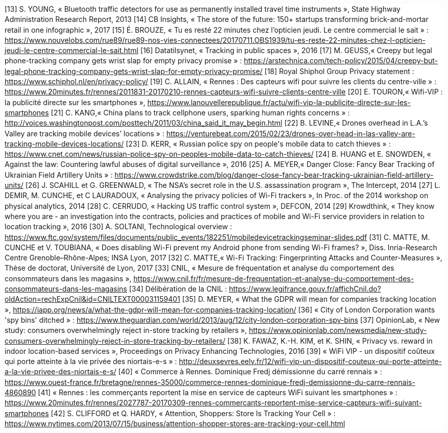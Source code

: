 [13] S. YOUNG, « Bluetooth traffic detectors for use as permanently installed travel time instruments », State Highway Administration Research Report, 2013
[14] CB Insights, « The store of the future: 150+ startups transforming brick-and-mortar retail in one infographic », 2017
[15] É. BROUZE, « Tu es resté 22 minutes chez l’opticien jeudi. Le centre commercial le sait » : https://www.nouvelobs.com/rue89/rue89-nos-vies-connectees/20170711.OBS1939/tu-es-reste-22-minutes-chez-l-opticien-jeudi-le-centre-commercial-le-sait.html
[16] Datatilsynet, « Tracking in public spaces », 2016
[17] M. GEUSS,« Creepy but legal phone-tracking company gets wrist slap for empty privacy promise » : https://arstechnica.com/tech-policy/2015/04/creepy-but-legal-phone-tracking-company-gets-wrist-slap-for-empty-privacy-promise/
[18] Royal Shiphol Group Privacy statement : https://www.schiphol.nl/en/privacy-policy/
[19] C. ALLAIN, « Rennes : Des capteurs wifi pour suivre les clients du centre-ville » : https://www.20minutes.fr/rennes/2011831-20170210-rennes-capteurs-wifi-suivre-clients-centre-ville
[20] E. TOURON,« Wifi-VIP : la publicité directe sur les smartphones », https://www.lanouvellerepublique.fr/actu/wifi-vip-la-publicite-directe-sur-les-smartphones
[21] C. KANG,« China plans to track cellphone users, sparking human rights concerns » : http://voices.washingtonpost.com/posttech/2011/03/china_said_it_may_begin.html
[22] B. LEVINE,« Drones overhead in L.A.’s Valley are tracking mobile devices’ locations » : https://venturebeat.com/2015/02/23/drones-over-head-in-las-valley-are-tracking-mobile-devices-locations/
[23] D. KERR, « Russian police spy on people's mobile data to catch thieves » : https://www.cnet.com/news/russian-police-spy-on-peoples-mobile-data-to-catch-thieves/
[24] B. HUANG et E. SNOWDEN, « Against the law: Countering lawful abuses of digital surveillance », 2016
[25] A. MEYER,« Danger Close: Fancy Bear Tracking of Ukrainian Field Artillery Units » : https://www.crowdstrike.com/blog/danger-close-fancy-bear-tracking-ukrainian-field-artillery-units/
[26] J. SCAHILL et G. GREENWALD, « The NSA’s secret role in the U.S. assassination program », The Intercept, 2014
[27] L. DEMIR, M. CUNCHE, et C LAURADOUX, « Analysing the privacy policies of Wi-Fi trackers », In Proc. of the 2014 workshop on physical analytics, 2014
[28] C. CERRUDO, « Hacking US traffic control system », DEFCON, 2014
[29] Krowdthink, « They know where you are - an investigation into the contracts, policies and practices of mobile and Wi-Fi service providers in relation to location tracking », 2016
[30] A. SOLTANI, Technological overview : https://www.ftc.gov/system/files/documents/public_events/182251/mobiledevicetrackingseminar-slides.pdf
[31] C. MATTE, M. CUNCHE et V. TOUBIANA, « Does disabling Wi-Fi prevent my Android phone from sending Wi-Fi frames? », Diss. Inria-Research Centre Grenoble–Rhône-Alpes; INSA Lyon, 2017
[32] C. MATTE,« Wi-Fi Tracking: Fingerprinting Attacks and Counter-Measures », Thèse de doctorat, Université de Lyon, 2017
[33] CNIL, « Mesure de fréquentation et analyse du comportement des consommateurs dans les magasins », https://www.cnil.fr/fr/mesure-de-frequentation-et-analyse-du-comportement-des-consommateurs-dans-les-magasins
[34] Délibération de la CNIL : https://www.legifrance.gouv.fr/affichCnil.do?oldAction=rechExpCnil&id=CNILTEXT000031159401
[35] D. MEYER, « What the GDPR will mean for companies tracking location », https://iapp.org/news/a/what-the-gdpr-will-mean-for-companies-tracking-location/
[36] « City of London Corporation wants 'spy bins' ditched » : https://www.theguardian.com/world/2013/aug/12/city-london-corporation-spy-bins
[37] OpinionLab, « New study: consumers overwhelmingly reject in-store tracking by retailers », https://www.opinionlab.com/newsmedia/new-study-consumers-overwhelmingly-reject-in-store-tracking-by-retailers/
[38] K. FAWAZ, K.-H. KIM, et K. SHIN, « Privacy vs. reward in indoor location-based services », Proceedings on Privacy Enhancing Technologies, 2016
[39] « WiFi VIP - un dispositif coûteux qui porte atteinte à la vie privée des niortais-e-s » : http://deuxsevres.eelv.fr/12/wifi-vip-un-dispositif-couteux-qui-porte-atteinte-a-la-vie-privee-des-niortais-e-s/
[40] « Commerce à Rennes. Dominique Fredj démissionne du carré rennais » : https://www.ouest-france.fr/bretagne/rennes-35000/commerce-rennes-dominique-fredj-demissionne-du-carre-rennais-4860890
[41] « Rennes : les commerçants reportent la mise en service de capteurs WiFi suivant les smartphones » : https://www.20minutes.fr/rennes/2027787-20170309-rennes-commercants-reportent-mise-service-capteurs-wifi-suivant-smartphones
[42] S. CLIFFORD et Q. HARDY, « Attention, Shoppers: Store Is Tracking Your Cell » : https://www.nytimes.com/2013/07/15/business/attention-shopper-stores-are-tracking-your-cell.html